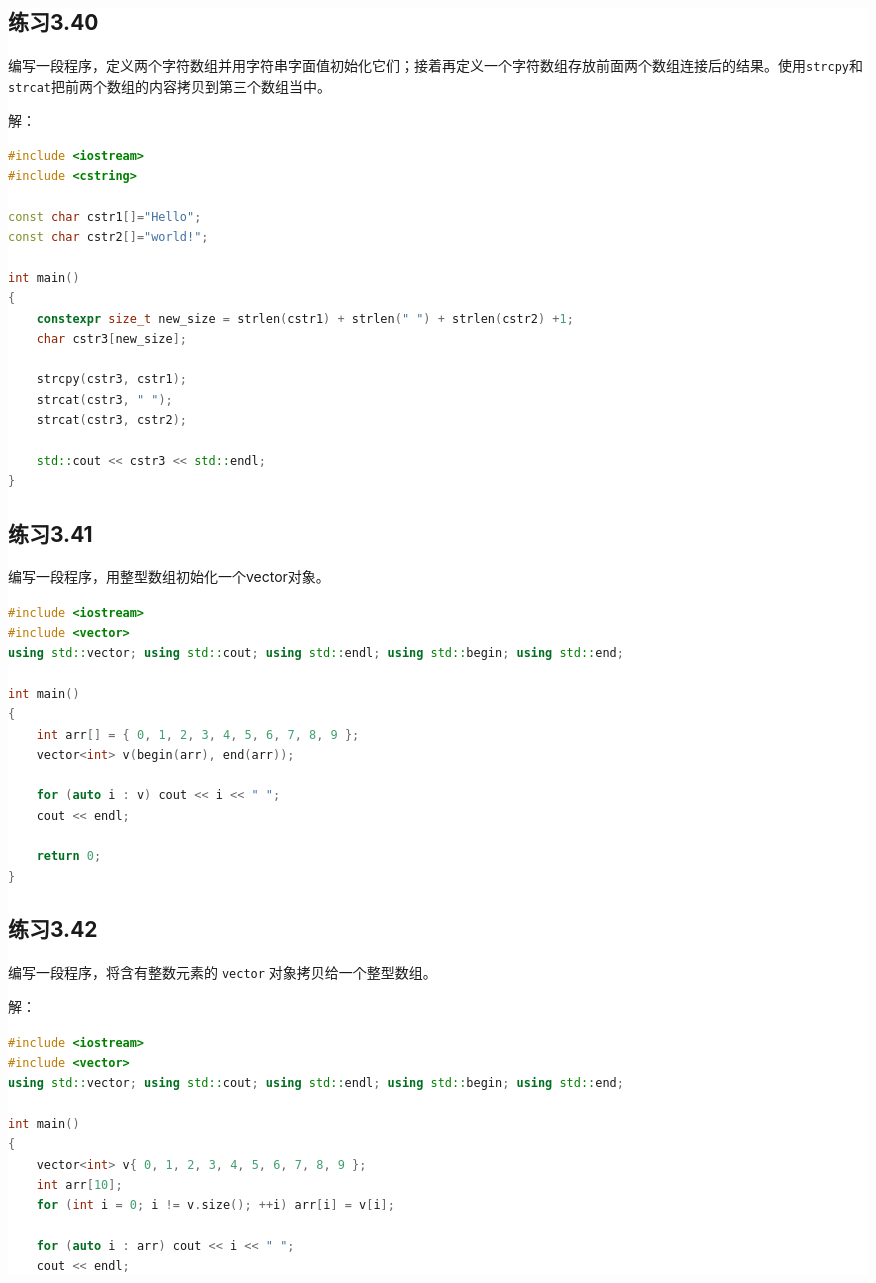 ## 练习3.40
编写一段程序，定义两个字符数组并用字符串字面值初始化它们；接着再定义一个字符数组存放前面两个数组连接后的结果。使用`strcpy`和`strcat`把前两个数组的内容拷贝到第三个数组当中。

解：

```cpp
#include <iostream>
#include <cstring>

const char cstr1[]="Hello";
const char cstr2[]="world!";

int main()
{
    constexpr size_t new_size = strlen(cstr1) + strlen(" ") + strlen(cstr2) +1;
    char cstr3[new_size];
    
    strcpy(cstr3, cstr1);
    strcat(cstr3, " ");
    strcat(cstr3, cstr2);
    
    std::cout << cstr3 << std::endl;
}
```

## 练习3.41
编写一段程序，用整型数组初始化一个vector对象。

```cpp
#include <iostream>
#include <vector>
using std::vector; using std::cout; using std::endl; using std::begin; using std::end;

int main()
{
    int arr[] = { 0, 1, 2, 3, 4, 5, 6, 7, 8, 9 };
    vector<int> v(begin(arr), end(arr));

    for (auto i : v) cout << i << " ";
    cout << endl;

    return 0;
}
```

## 练习3.42
编写一段程序，将含有整数元素的 `vector` 对象拷贝给一个整型数组。

解：

```cpp
#include <iostream>
#include <vector>
using std::vector; using std::cout; using std::endl; using std::begin; using std::end;

int main()
{
    vector<int> v{ 0, 1, 2, 3, 4, 5, 6, 7, 8, 9 };
    int arr[10];
    for (int i = 0; i != v.size(); ++i) arr[i] = v[i];

    for (auto i : arr) cout << i << " ";
    cout << endl;

```